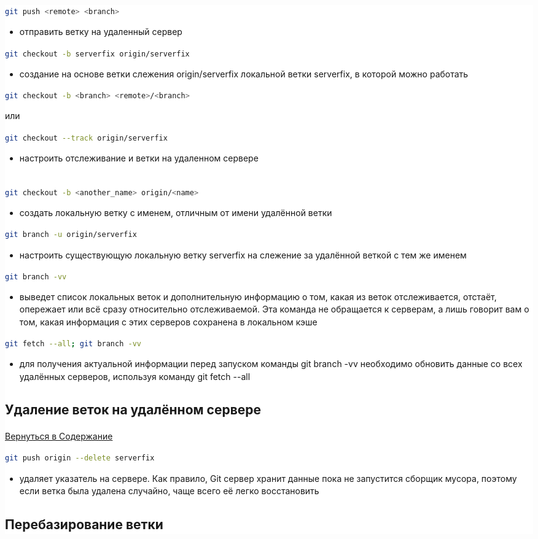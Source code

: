 ```sh
git push <remote> <branch>
```
- отправить ветку <branch> на удаленный сервер
```sh
git checkout -b serverfix origin/serverfix
```
- создание на основе ветки слежения origin/serverfix локальной ветки serverfix, в которой можно работать 
```sh
git checkout -b <branch> <remote>/<branch>
```
или
```sh
git checkout --track origin/serverfix
```

- настроить отслеживание и ветки <branch> на удаленном сервере

```sh

git checkout -b <another_name> origin/<name>
```
- создать локальную ветку с именем, отличным от имени удалённой ветки
```sh
git branch -u origin/serverfix
```
- настроить существующую локальную ветку serverfix на слежение за удалённой веткой с тем же именем

```sh
git branch -vv
```
- выведет список локальных веток и дополнительную информацию о том, какая из веток отслеживается, отстаёт, опережает или всё сразу относительно отслеживаемой. Эта команда не обращается к серверам, а лишь говорит вам о том, какая информация с этих серверов сохранена в локальном кэше
```sh
git fetch --all; git branch -vv
```
 - для получения актуальной информации перед запуском команды git branch -vv необходимо обновить данные со всех удалённых серверов, используя команду git fetch --all

<a id="Удаление веток на удалённом сервере"></a>

## Удаление веток на удалённом сервере
 
<a href="#Содержание"> Вернуться в Содержание</a>

```sh
git push origin --delete serverfix
```
- удаляет указатель на сервере. Как правило, Git сервер хранит данные пока не запустится сборщик мусора, поэтому если ветка была удалена случайно, чаще всего её легко восстановить

<a id="Перебазирование ветки"></a>

## Перебазирование ветки
